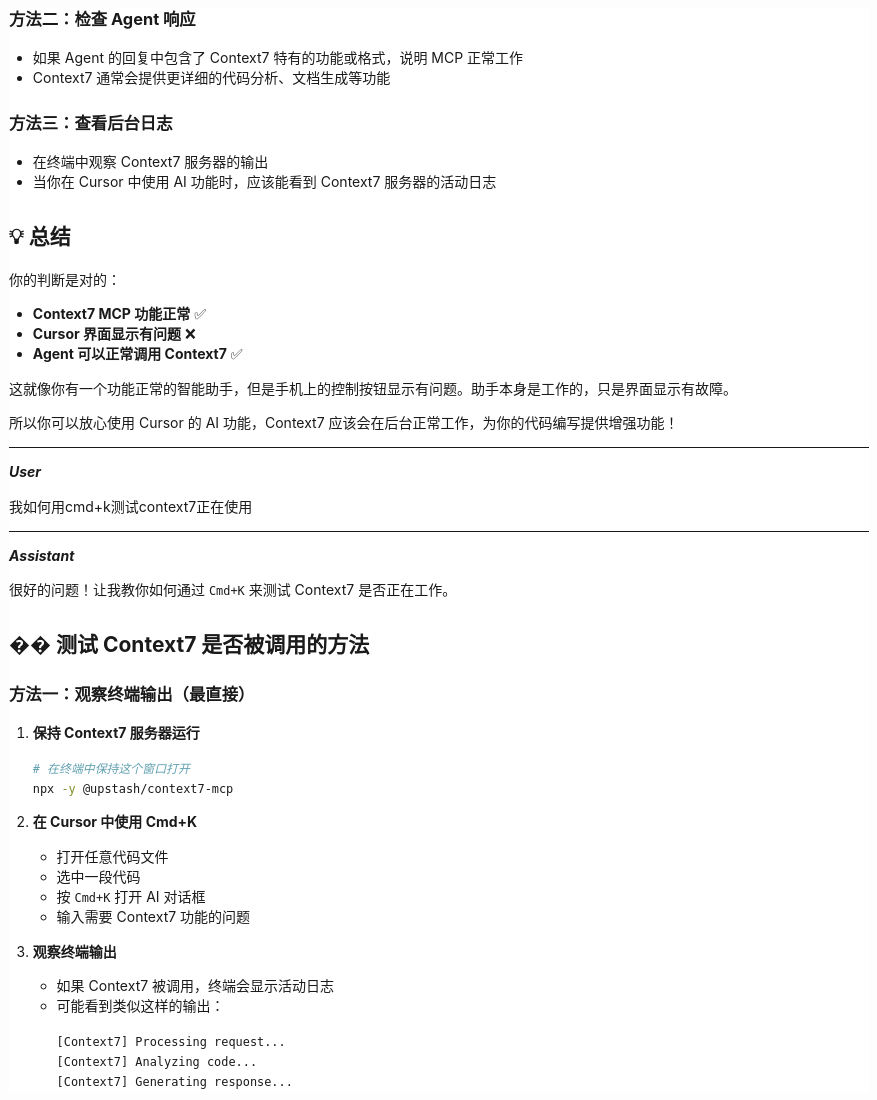 ### 方法二：检查 Agent 响应
- 如果 Agent 的回复中包含了 Context7 特有的功能或格式，说明 MCP 正常工作
- Context7 通常会提供更详细的代码分析、文档生成等功能

### 方法三：查看后台日志
- 在终端中观察 Context7 服务器的输出
- 当你在 Cursor 中使用 AI 功能时，应该能看到 Context7 服务器的活动日志

## 💡 总结

你的判断是对的：
- **Context7 MCP 功能正常** ✅
- **Cursor 界面显示有问题** ❌
- **Agent 可以正常调用 Context7** ✅

这就像你有一个功能正常的智能助手，但是手机上的控制按钮显示有问题。助手本身是工作的，只是界面显示有故障。

所以你可以放心使用 Cursor 的 AI 功能，Context7 应该会在后台正常工作，为你的代码编写提供增强功能！

---

_**User**_

我如何用cmd+k测试context7正在使用

---

_**Assistant**_

很好的问题！让我教你如何通过 `Cmd+K` 来测试 Context7 是否正在工作。

## �� 测试 Context7 是否被调用的方法

### 方法一：观察终端输出（最直接）

1. **保持 Context7 服务器运行**
   ```bash
   # 在终端中保持这个窗口打开
   npx -y @upstash/context7-mcp
   ```

2. **在 Cursor 中使用 Cmd+K**
   - 打开任意代码文件
   - 选中一段代码
   - 按 `Cmd+K` 打开 AI 对话框
   - 输入需要 Context7 功能的问题

3. **观察终端输出**
   - 如果 Context7 被调用，终端会显示活动日志
   - 可能看到类似这样的输出：
     ```
     [Context7] Processing request...
     [Context7] Analyzing code...
     [Context7] Generating response...
     ```
